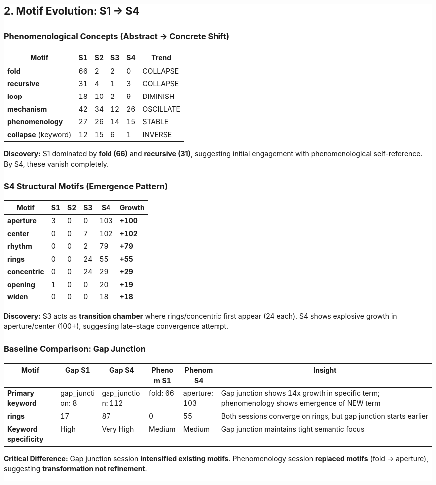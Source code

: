 ## 2. Motif Evolution: S1 → S4

### Phenomenological Concepts (Abstract → Concrete Shift)

| Motif | S1 | S2 | S3 | S4 | Trend |
|-------|----|----|----|----|-------|
| **fold** | 66 | 2 | 2 | 0 | COLLAPSE |
| **recursive** | 31 | 4 | 1 | 3 | COLLAPSE |
| **loop** | 18 | 10 | 2 | 9 | DIMINISH |
| **mechanism** | 42 | 34 | 12 | 26 | OSCILLATE |
| **phenomenology** | 27 | 26 | 14 | 15 | STABLE |
| **collapse** (keyword) | 12 | 15 | 6 | 1 | INVERSE |

**Discovery:** S1 dominated by **fold (66)** and **recursive (31)**, suggesting initial engagement with phenomenological self-reference. By S4, these vanish completely.

### S4 Structural Motifs (Emergence Pattern)

| Motif | S1 | S2 | S3 | S4 | Growth |
|-------|----|----|----|----|--------|
| **aperture** | 3 | 0 | 0 | 103 | **+100** |
| **center** | 0 | 0 | 7 | 102 | **+102** |
| **rhythm** | 0 | 0 | 2 | 79 | **+79** |
| **rings** | 0 | 0 | 24 | 55 | **+55** |
| **concentric** | 0 | 0 | 24 | 29 | **+29** |
| **opening** | 1 | 0 | 0 | 20 | **+19** |
| **widen** | 0 | 0 | 0 | 18 | **+18** |

**Discovery:** S3 acts as **transition chamber** where rings/concentric first appear (24 each). S4 shows explosive growth in aperture/center (100+), suggesting late-stage convergence attempt.

### Baseline Comparison: Gap Junction

| Motif | Gap S1 | Gap S4 | Phenom S1 | Phenom S4 | Insight |
|-------|--------|--------|-----------|-----------|---------|
| **Primary keyword** | gap_junction: 8 | gap_junction: 112 | fold: 66 | aperture: 103 | Gap junction shows 14x growth in specific term; phenomenology shows emergence of NEW term |
| **rings** | 17 | 87 | 0 | 55 | Both sessions converge on rings, but gap junction starts earlier |
| **Keyword specificity** | High | Very High | Medium | Medium | Gap junction maintains tight semantic focus |

**Critical Difference:** Gap junction session **intensified existing motifs**. Phenomenology session **replaced motifs** (fold → aperture), suggesting **transformation not refinement**.

---